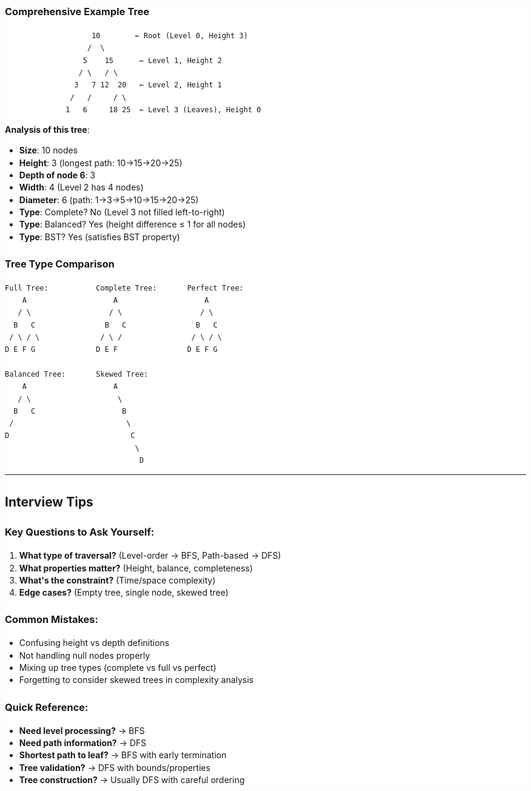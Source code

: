 ### Comprehensive Example Tree
```
                    10        ← Root (Level 0, Height 3)
                   /  \
                  5    15      ← Level 1, Height 2
                 / \   / \
                3   7 12  20   ← Level 2, Height 1
               /   /     / \
              1   6     18 25  ← Level 3 (Leaves), Height 0
```

**Analysis of this tree**:
- **Size**: 10 nodes
- **Height**: 3 (longest path: 10→15→20→25)
- **Depth of node 6**: 3
- **Width**: 4 (Level 2 has 4 nodes)
- **Diameter**: 6 (path: 1→3→5→10→15→20→25)
- **Type**: Complete? No (Level 3 not filled left-to-right)
- **Type**: Balanced? Yes (height difference ≤ 1 for all nodes)
- **Type**: BST? Yes (satisfies BST property)

### Tree Type Comparison
```
Full Tree:           Complete Tree:       Perfect Tree:
    A                    A                    A
   / \                  / \                  / \
  B   C                B   C                B   C
 / \ / \              / \ /                / \ / \
D E F G              D E F                D E F G

Balanced Tree:       Skewed Tree:
    A                    A
   / \                    \
  B   C                    B
 /                          \
D                            C
                              \
                               D
```

---

## Interview Tips

### Key Questions to Ask Yourself:
1. **What type of traversal?** (Level-order → BFS, Path-based → DFS)
2. **What properties matter?** (Height, balance, completeness)
3. **What's the constraint?** (Time/space complexity)
4. **Edge cases?** (Empty tree, single node, skewed tree)

### Common Mistakes:
- Confusing height vs depth definitions
- Not handling null nodes properly
- Mixing up tree types (complete vs full vs perfect)
- Forgetting to consider skewed trees in complexity analysis

### Quick Reference:
- **Need level processing?** → BFS
- **Need path information?** → DFS
- **Shortest path to leaf?** → BFS with early termination
- **Tree validation?** → DFS with bounds/properties
- **Tree construction?** → Usually DFS with careful ordering